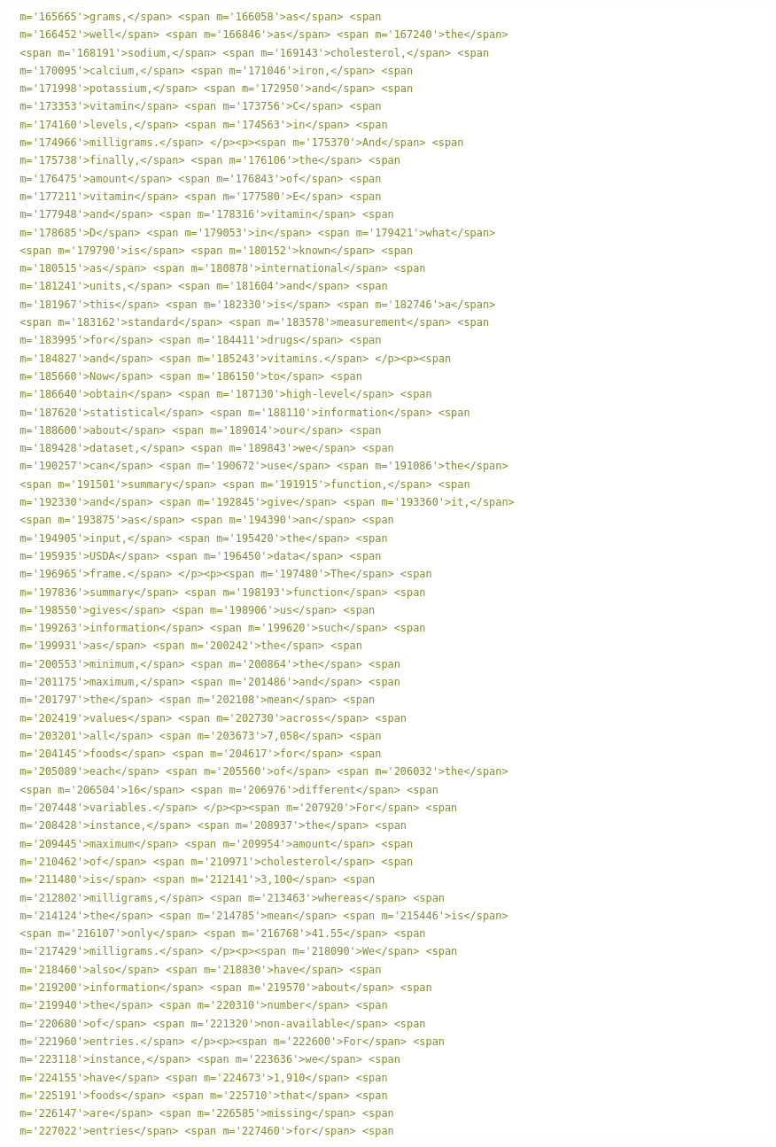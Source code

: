 ```yaml
  m='165665'>grams,</span> <span m='166058'>as</span> <span
  m='166452'>well</span> <span m='166846'>as</span> <span m='167240'>the</span>
  <span m='168191'>sodium,</span> <span m='169143'>cholesterol,</span> <span
  m='170095'>calcium,</span> <span m='171046'>iron,</span> <span
  m='171998'>potassium,</span> <span m='172950'>and</span> <span
  m='173353'>vitamin</span> <span m='173756'>C</span> <span
  m='174160'>levels,</span> <span m='174563'>in</span> <span
  m='174966'>milligrams.</span> </p><p><span m='175370'>And</span> <span
  m='175738'>finally,</span> <span m='176106'>the</span> <span
  m='176475'>amount</span> <span m='176843'>of</span> <span
  m='177211'>vitamin</span> <span m='177580'>E</span> <span
  m='177948'>and</span> <span m='178316'>vitamin</span> <span
  m='178685'>D</span> <span m='179053'>in</span> <span m='179421'>what</span>
  <span m='179790'>is</span> <span m='180152'>known</span> <span
  m='180515'>as</span> <span m='180878'>international</span> <span
  m='181241'>units,</span> <span m='181604'>and</span> <span
  m='181967'>this</span> <span m='182330'>is</span> <span m='182746'>a</span>
  <span m='183162'>standard</span> <span m='183578'>measurement</span> <span
  m='183995'>for</span> <span m='184411'>drugs</span> <span
  m='184827'>and</span> <span m='185243'>vitamins.</span> </p><p><span
  m='185660'>Now</span> <span m='186150'>to</span> <span
  m='186640'>obtain</span> <span m='187130'>high-level</span> <span
  m='187620'>statistical</span> <span m='188110'>information</span> <span
  m='188600'>about</span> <span m='189014'>our</span> <span
  m='189428'>dataset,</span> <span m='189843'>we</span> <span
  m='190257'>can</span> <span m='190672'>use</span> <span m='191086'>the</span>
  <span m='191501'>summary</span> <span m='191915'>function,</span> <span
  m='192330'>and</span> <span m='192845'>give</span> <span m='193360'>it,</span>
  <span m='193875'>as</span> <span m='194390'>an</span> <span
  m='194905'>input,</span> <span m='195420'>the</span> <span
  m='195935'>USDA</span> <span m='196450'>data</span> <span
  m='196965'>frame.</span> </p><p><span m='197480'>The</span> <span
  m='197836'>summary</span> <span m='198193'>function</span> <span
  m='198550'>gives</span> <span m='198906'>us</span> <span
  m='199263'>information</span> <span m='199620'>such</span> <span
  m='199931'>as</span> <span m='200242'>the</span> <span
  m='200553'>minimum,</span> <span m='200864'>the</span> <span
  m='201175'>maximum,</span> <span m='201486'>and</span> <span
  m='201797'>the</span> <span m='202108'>mean</span> <span
  m='202419'>values</span> <span m='202730'>across</span> <span
  m='203201'>all</span> <span m='203673'>7,058</span> <span
  m='204145'>foods</span> <span m='204617'>for</span> <span
  m='205089'>each</span> <span m='205560'>of</span> <span m='206032'>the</span>
  <span m='206504'>16</span> <span m='206976'>different</span> <span
  m='207448'>variables.</span> </p><p><span m='207920'>For</span> <span
  m='208428'>instance,</span> <span m='208937'>the</span> <span
  m='209445'>maximum</span> <span m='209954'>amount</span> <span
  m='210462'>of</span> <span m='210971'>cholesterol</span> <span
  m='211480'>is</span> <span m='212141'>3,100</span> <span
  m='212802'>milligrams,</span> <span m='213463'>whereas</span> <span
  m='214124'>the</span> <span m='214785'>mean</span> <span m='215446'>is</span>
  <span m='216107'>only</span> <span m='216768'>41.55</span> <span
  m='217429'>milligrams.</span> </p><p><span m='218090'>We</span> <span
  m='218460'>also</span> <span m='218830'>have</span> <span
  m='219200'>information</span> <span m='219570'>about</span> <span
  m='219940'>the</span> <span m='220310'>number</span> <span
  m='220680'>of</span> <span m='221320'>non-available</span> <span
  m='221960'>entries.</span> </p><p><span m='222600'>For</span> <span
  m='223118'>instance,</span> <span m='223636'>we</span> <span
  m='224155'>have</span> <span m='224673'>1,910</span> <span
  m='225191'>foods</span> <span m='225710'>that</span> <span
  m='226147'>are</span> <span m='226585'>missing</span> <span
  m='227022'>entries</span> <span m='227460'>for</span> <span
```